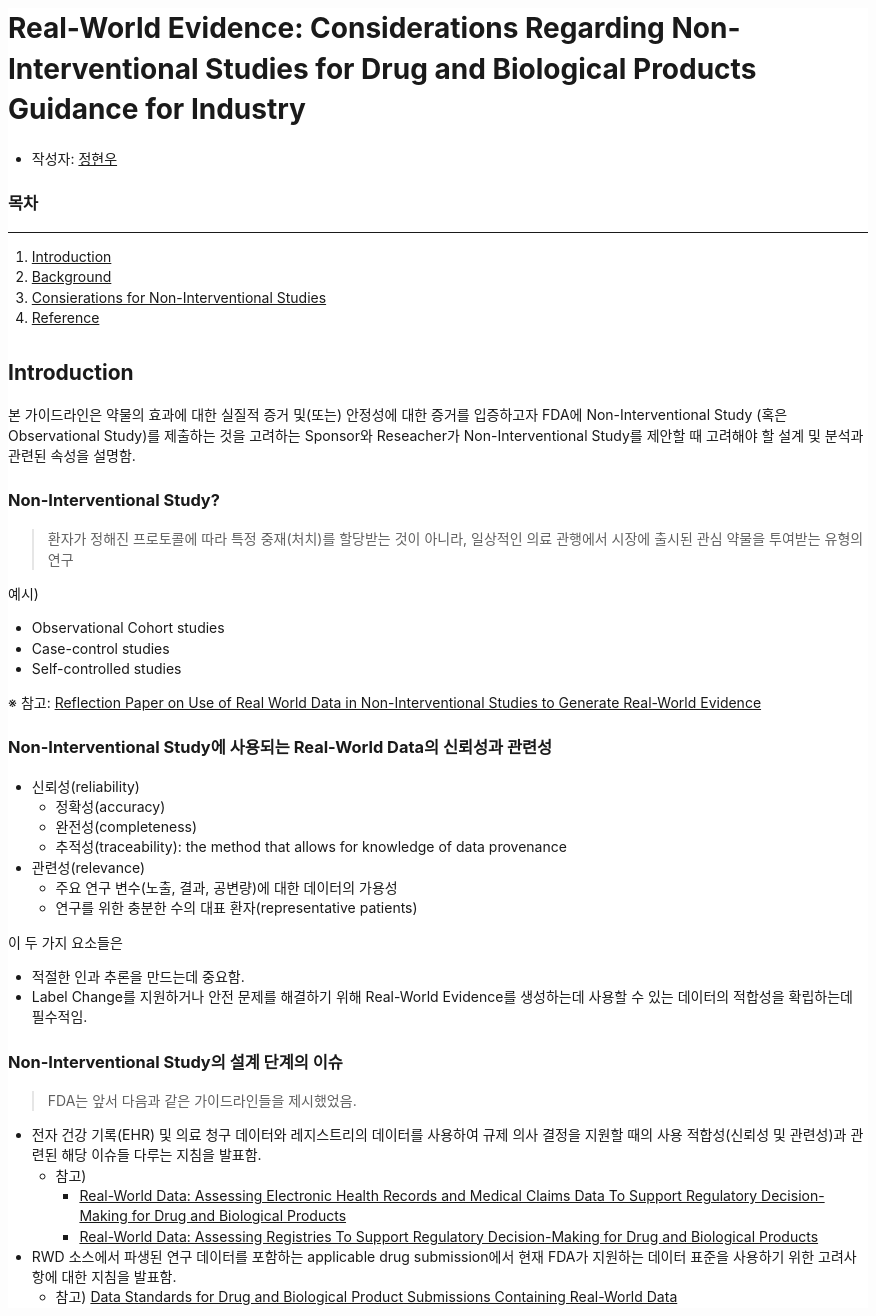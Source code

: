 # Real-World Evidence: Considerations Regarding Non-Interventional Studies for Drug and Biological Products Guidance for Industry
- 작성자: [정현우](https://www.linkedin.com/in/vvoo/)

### 목차
---
1. [Introduction](#introduction)
2. [Background](#background)
3. [Consierations for Non-Interventional Studies](#considerations-for-non-interventional-studies)
4. [Reference](#reference)

## Introduction
본 가이드라인은 약물의 효과에 대한 실질적 증거 및(또는) 안정성에 대한 증거를 입증하고자 FDA에 Non-Interventional Study (혹은 Observational Study)를 제출하는 것을 고려하는 Sponsor와 Reseacher가 Non-Interventional Study를 제안할 때 고려해야 할 설계 및 분석과 관련된 속성을 설명함.

### Non-Interventional Study?
> 환자가 정해진 프로토콜에 따라 특정 중재(처치)를 할당받는 것이 아니라, 일상적인 의료 관행에서 시장에 출시된 관심 약물을 투여받는 유형의 연구  

예시)
- Observational Cohort studies
- Case-control studies
- Self-controlled studies

※ 참고: [Reflection Paper on Use of Real World Data in Non-Interventional Studies to Generate Real-World Evidence](https://causalinferencelab.github.io/Bridging-Causal-Inference-and-Real-World-Evidence-A-Study-of-FDA-and-Other-Regulatory-Guidelines/docs/Reflection_Paper_on_Use_of_Real_World_Data_in_Non-Interventional_Studies_to_Generate_Real-World%20Evidence.html)

### Non-Interventional Study에 사용되는 Real-World Data의 신뢰성과 관련성
- 신뢰성(reliability)
    - 정확성(accuracy)
    - 완전성(completeness)
    - 추적성(traceability): the method that allows for knowledge of data provenance
- 관련성(relevance)
    - 주요 연구 변수(노출, 결과, 공변량)에 대한 데이터의 가용성
    - 연구를 위한 충분한 수의 대표 환자(representative patients)

이 두 가지 요소들은
- 적절한 인과 추론을 만드는데 중요함.
- Label Change를 지원하거나 안전 문제를 해결하기 위해 Real-World Evidence를 생성하는데 사용할 수 있는 데이터의 적합성을 확립하는데 필수적임.


### Non-Interventional Study의 설계 단계의 이슈
>  FDA는 앞서 다음과 같은 가이드라인들을 제시했었음.
- 전자 건강 기록(EHR) 및 의료 청구 데이터와 레지스트리의 데이터를 사용하여 규제 의사 결정을 지원할 때의 사용 적합성(신뢰성 및 관련성)과 관련된 해당 이슈들 다루는 지침을 발표함.
    - 참고)
        - [Real-World Data: Assessing Electronic Health Records and Medical Claims Data To Support Regulatory Decision-Making for Drug and Biological Products](https://www.fda.gov/regulatory-information/search-fda-guidance-documents/real-world-data-assessing-electronic-health-records-and-medical-claims-data-support-regulatory)
        - [Real-World Data: Assessing Registries To Support Regulatory Decision-Making for Drug and Biological Products](https://www.fda.gov/regulatory-information/search-fda-guidance-documents/real-world-data-assessing-registries-support-regulatory-decision-making-drug-and-biological-products)
- RWD 소스에서 파생된 연구 데이터를 포함하는 applicable drug submission에서 현재 FDA가 지원하는 데이터 표준을 사용하기 위한 고려사항에 대한 지침을 발표함.
    - 참고) [Data Standards for Drug and Biological Product Submissions Containing Real-World Data](https://www.fda.gov/regulatory-information/search-fda-guidance-documents/data-standards-drug-and-biological-product-submissions-containing-real-world-data)